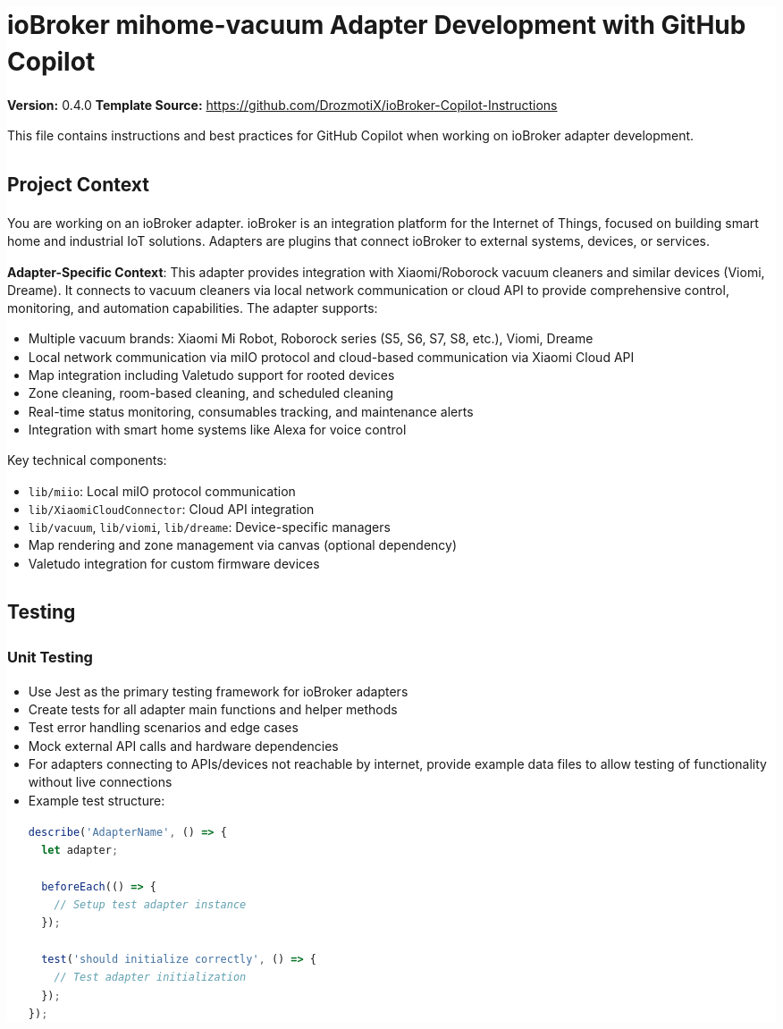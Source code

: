 # ioBroker mihome-vacuum Adapter Development with GitHub Copilot

**Version:** 0.4.0
**Template Source:** https://github.com/DrozmotiX/ioBroker-Copilot-Instructions

This file contains instructions and best practices for GitHub Copilot when working on ioBroker adapter development.

## Project Context

You are working on an ioBroker adapter. ioBroker is an integration platform for the Internet of Things, focused on building smart home and industrial IoT solutions. Adapters are plugins that connect ioBroker to external systems, devices, or services.

**Adapter-Specific Context**: This adapter provides integration with Xiaomi/Roborock vacuum cleaners and similar devices (Viomi, Dreame). It connects to vacuum cleaners via local network communication or cloud API to provide comprehensive control, monitoring, and automation capabilities. The adapter supports:

- Multiple vacuum brands: Xiaomi Mi Robot, Roborock series (S5, S6, S7, S8, etc.), Viomi, Dreame
- Local network communication via miIO protocol and cloud-based communication via Xiaomi Cloud API
- Map integration including Valetudo support for rooted devices
- Zone cleaning, room-based cleaning, and scheduled cleaning
- Real-time status monitoring, consumables tracking, and maintenance alerts
- Integration with smart home systems like Alexa for voice control

Key technical components:
- `lib/miio`: Local miIO protocol communication
- `lib/XiaomiCloudConnector`: Cloud API integration
- `lib/vacuum`, `lib/viomi`, `lib/dreame`: Device-specific managers
- Map rendering and zone management via canvas (optional dependency)
- Valetudo integration for custom firmware devices

## Testing

### Unit Testing
- Use Jest as the primary testing framework for ioBroker adapters
- Create tests for all adapter main functions and helper methods
- Test error handling scenarios and edge cases
- Mock external API calls and hardware dependencies
- For adapters connecting to APIs/devices not reachable by internet, provide example data files to allow testing of functionality without live connections
- Example test structure:
  ```javascript
  describe('AdapterName', () => {
    let adapter;
    
    beforeEach(() => {
      // Setup test adapter instance
    });
    
    test('should initialize correctly', () => {
      // Test adapter initialization
    });
  });
  ```
